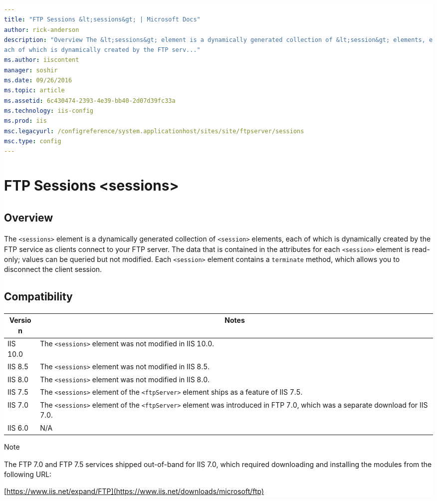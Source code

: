 ```yaml
---
title: "FTP Sessions &lt;sessions&gt; | Microsoft Docs"
author: rick-anderson
description: "Overview The &lt;sessions&gt; element is a dynamically generated collection of &lt;session&gt; elements, each of which is dynamically created by the FTP serv..."
ms.author: iiscontent
manager: soshir
ms.date: 09/26/2016
ms.topic: article
ms.assetid: 6c430474-2393-4e39-bb40-2d07d39fc33a
ms.technology: iis-config
ms.prod: iis
msc.legacyurl: /configreference/system.applicationhost/sites/site/ftpserver/sessions
msc.type: config
---
```

FTP Sessions &lt;sessions&gt;
====================
<a id="001"></a>
## Overview

The `<sessions>` element is a dynamically generated collection of `<session>` elements, each of which is dynamically created by the FTP service as clients connect to your FTP server. The data that is contained in the attributes for each `<session>` element is read-only; values can be queried but not modified. Each `<session>` element contains a `terminate` method, which allows you to disconnect the client session.

<a id="002"></a>
## Compatibility

| Version | Notes |
| --- | --- |
| IIS 10.0 | The `<sessions>` element was not modified in IIS 10.0. |
| IIS 8.5 | The `<sessions>` element was not modified in IIS 8.5. |
| IIS 8.0 | The `<sessions>` element was not modified in IIS 8.0. |
| IIS 7.5 | The `<sessions>` element of the `<ftpServer>` element ships as a feature of IIS 7.5. |
| IIS 7.0 | The `<sessions>` element of the `<ftpServer>` element was introduced in FTP 7.0, which was a separate download for IIS 7.0. |
| IIS 6.0 | N/A |

> [!NOTE]
> The FTP 7.0 and FTP 7.5 services shipped out-of-band for IIS 7.0, which required downloading and installing the modules from the following URL:
> 
> [https://www.iis.net/expand/FTP](https://www.iis.net/downloads/microsoft/ftp)

